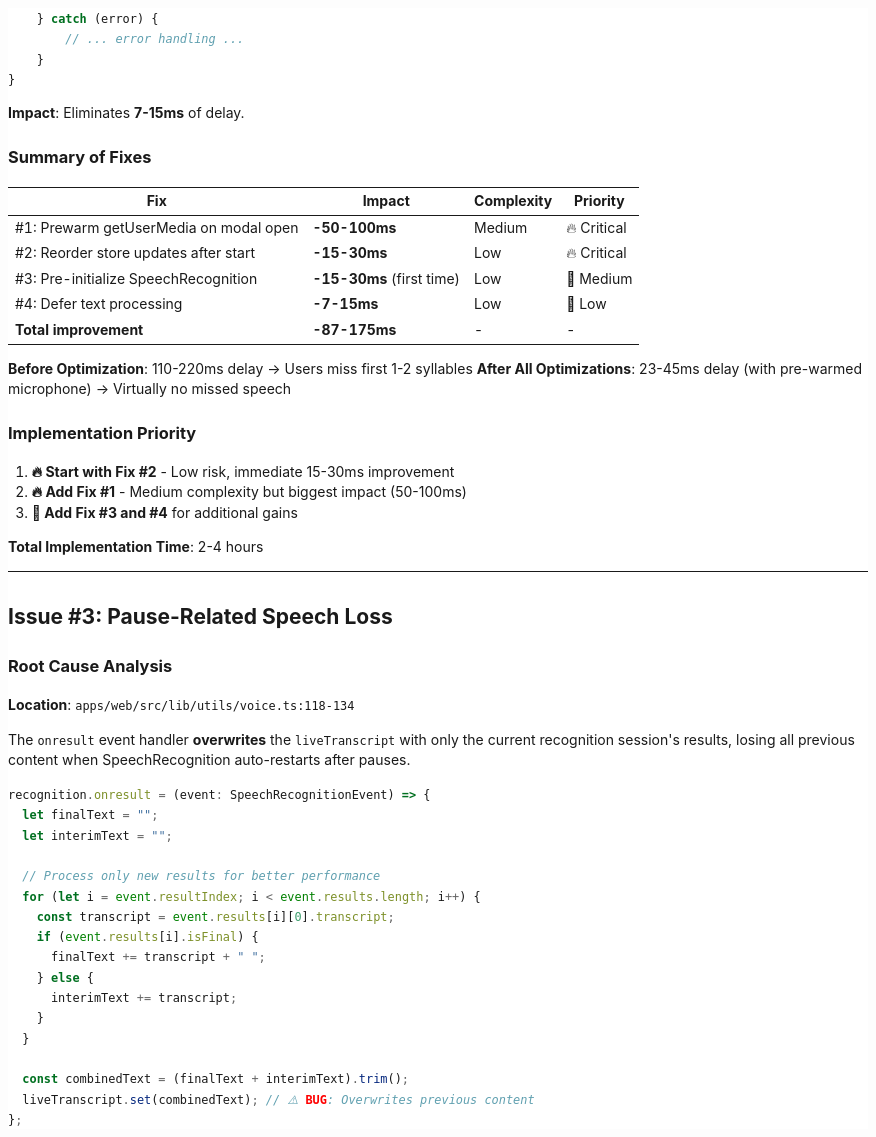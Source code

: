 ```typescript
    } catch (error) {
        // ... error handling ...
    }
}
```

**Impact**: Eliminates **7-15ms** of delay.

### Summary of Fixes

| Fix                                    | Impact                    | Complexity | Priority    |
| -------------------------------------- | ------------------------- | ---------- | ----------- |
| #1: Prewarm getUserMedia on modal open | **-50-100ms**             | Medium     | 🔥 Critical |
| #2: Reorder store updates after start  | **-15-30ms**              | Low        | 🔥 Critical |
| #3: Pre-initialize SpeechRecognition   | **-15-30ms** (first time) | Low        | 🚀 Medium   |
| #4: Defer text processing              | **-7-15ms**               | Low        | 🚀 Low      |
| **Total improvement**                  | **-87-175ms**             | -          | -           |

**Before Optimization**: 110-220ms delay → Users miss first 1-2 syllables
**After All Optimizations**: 23-45ms delay (with pre-warmed microphone) → Virtually no missed speech

### Implementation Priority

1. **🔥 Start with Fix #2** - Low risk, immediate 15-30ms improvement
2. **🔥 Add Fix #1** - Medium complexity but biggest impact (50-100ms)
3. **🚀 Add Fix #3 and #4** for additional gains

**Total Implementation Time**: 2-4 hours

---

## Issue #3: Pause-Related Speech Loss

### Root Cause Analysis

**Location**: `apps/web/src/lib/utils/voice.ts:118-134`

The `onresult` event handler **overwrites** the `liveTranscript` with only the current recognition session's results, losing all previous content when SpeechRecognition auto-restarts after pauses.

```typescript
recognition.onresult = (event: SpeechRecognitionEvent) => {
  let finalText = "";
  let interimText = "";

  // Process only new results for better performance
  for (let i = event.resultIndex; i < event.results.length; i++) {
    const transcript = event.results[i][0].transcript;
    if (event.results[i].isFinal) {
      finalText += transcript + " ";
    } else {
      interimText += transcript;
    }
  }

  const combinedText = (finalText + interimText).trim();
  liveTranscript.set(combinedText); // ⚠️ BUG: Overwrites previous content
};
```
